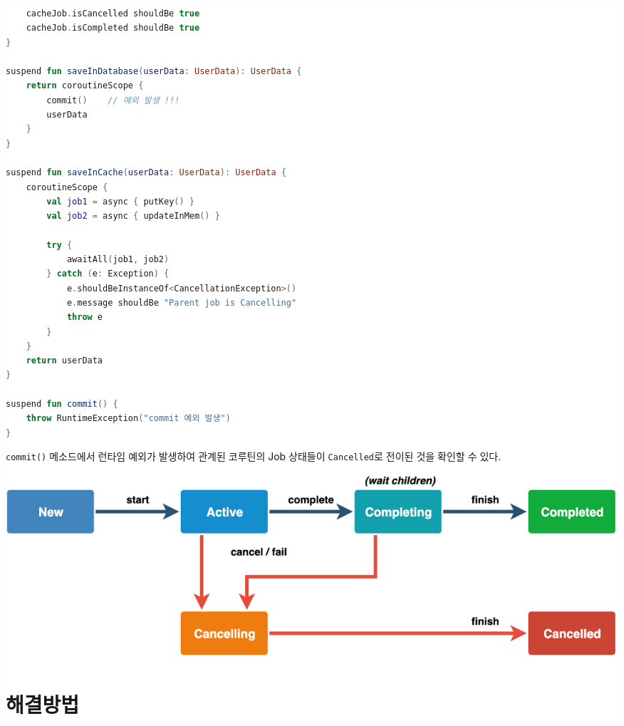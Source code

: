 ```kotlin
    cacheJob.isCancelled shouldBe true
    cacheJob.isCompleted shouldBe true
}

suspend fun saveInDatabase(userData: UserData): UserData {
    return coroutineScope {
        commit()    // 예외 발생 !!!
        userData
    }
}

suspend fun saveInCache(userData: UserData): UserData {
    coroutineScope {
        val job1 = async { putKey() }
        val job2 = async { updateInMem() }

        try {
            awaitAll(job1, job2)
        } catch (e: Exception) {
            e.shouldBeInstanceOf<CancellationException>()
            e.message shouldBe "Parent job is Cancelling"
            throw e
        }
    }
    return userData
}

suspend fun commit() {
    throw RuntimeException("commit 예외 발생")
}
```

`commit()` 메소드에서 런타임 예외가 발생하여 관계된 코루틴의 Job 상태들이 `Cancelled`로 전이된 것을 확인할 수 있다.

![alt text](./job_lifecycle.png)

# 해결방법
